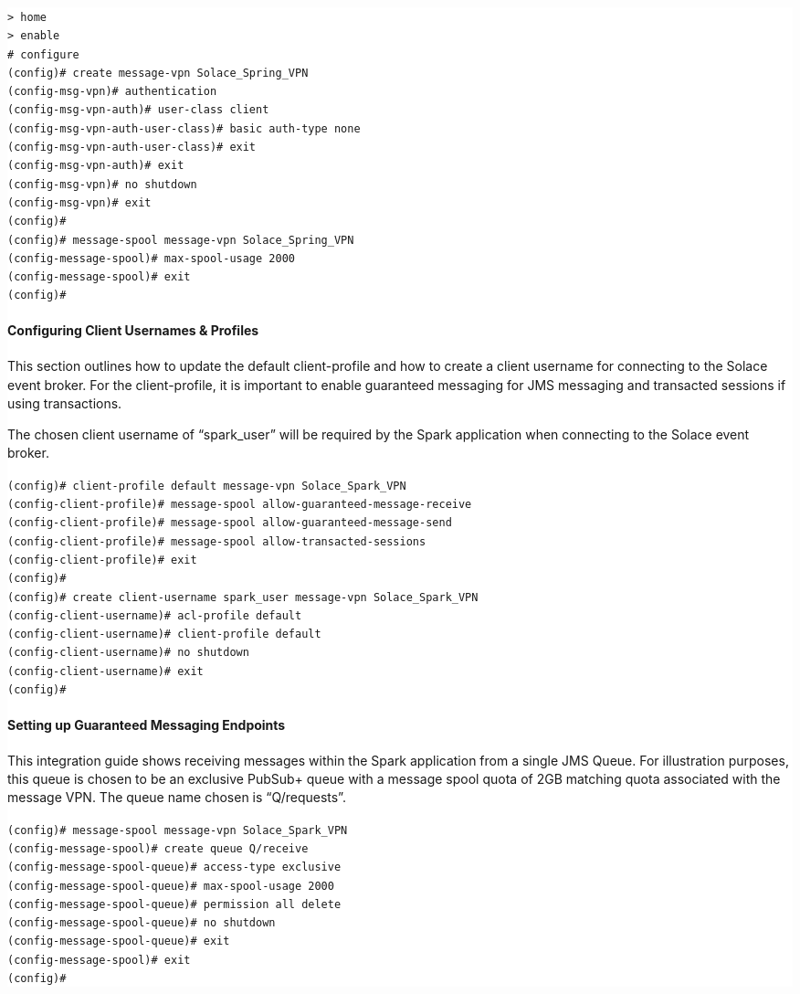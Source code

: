 ```
> home
> enable
# configure
(config)# create message-vpn Solace_Spring_VPN
(config-msg-vpn)# authentication
(config-msg-vpn-auth)# user-class client
(config-msg-vpn-auth-user-class)# basic auth-type none
(config-msg-vpn-auth-user-class)# exit
(config-msg-vpn-auth)# exit
(config-msg-vpn)# no shutdown
(config-msg-vpn)# exit
(config)#
(config)# message-spool message-vpn Solace_Spring_VPN
(config-message-spool)# max-spool-usage 2000
(config-message-spool)# exit
(config)#
```

#### Configuring Client Usernames & Profiles

This section outlines how to update the default client-profile and how to create a client username for connecting to the Solace event broker. For the client-profile, it is important to enable guaranteed messaging for JMS messaging and transacted sessions if using transactions.

The chosen client username of “spark_user” will be required by the Spark application when connecting to the Solace event broker.

```
(config)# client-profile default message-vpn Solace_Spark_VPN
(config-client-profile)# message-spool allow-guaranteed-message-receive
(config-client-profile)# message-spool allow-guaranteed-message-send
(config-client-profile)# message-spool allow-transacted-sessions
(config-client-profile)# exit
(config)#
(config)# create client-username spark_user message-vpn Solace_Spark_VPN
(config-client-username)# acl-profile default 
(config-client-username)# client-profile default
(config-client-username)# no shutdown
(config-client-username)# exit
(config)#
```

#### Setting up Guaranteed Messaging Endpoints

This integration guide shows receiving messages within the Spark application from a single JMS Queue. For illustration purposes, this queue is chosen to be an exclusive PubSub+ queue with a message spool quota of 2GB matching quota associated with the message VPN. The queue name chosen is “Q/requests”.

```
(config)# message-spool message-vpn Solace_Spark_VPN
(config-message-spool)# create queue Q/receive
(config-message-spool-queue)# access-type exclusive
(config-message-spool-queue)# max-spool-usage 2000
(config-message-spool-queue)# permission all delete
(config-message-spool-queue)# no shutdown
(config-message-spool-queue)# exit
(config-message-spool)# exit
(config)#
```
